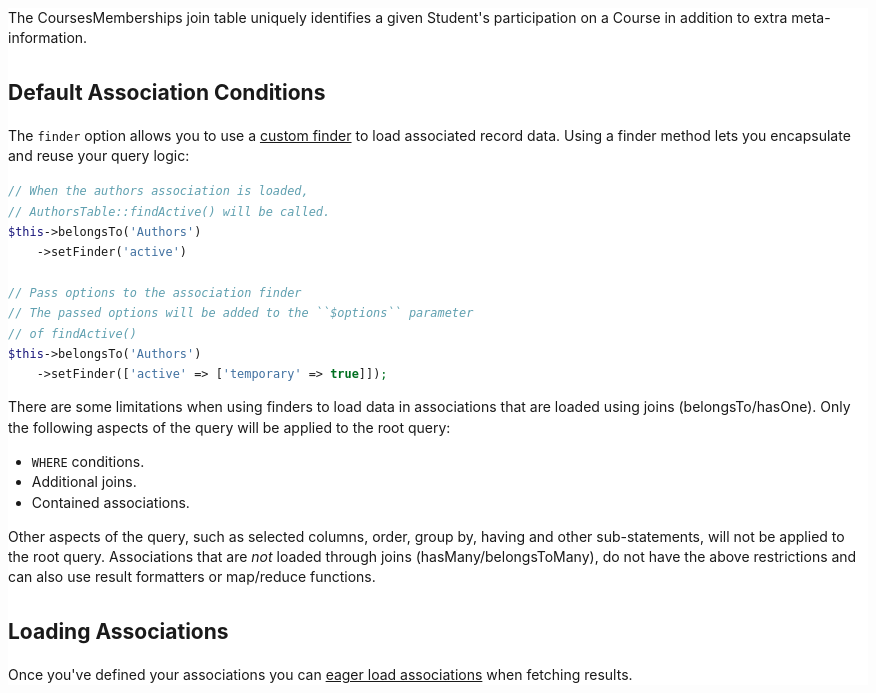 The CoursesMemberships join table uniquely identifies a given Student's
participation on a Course in addition to extra meta-information.

## Default Association Conditions

The `finder` option allows you to use a [custom finder](#custom-find-methods) to load associated record data. Using a finder method
lets you encapsulate and reuse your query logic:

``` php
// When the authors association is loaded,
// AuthorsTable::findActive() will be called.
$this->belongsTo('Authors')
    ->setFinder('active')

// Pass options to the association finder
// The passed options will be added to the ``$options`` parameter
// of findActive()
$this->belongsTo('Authors')
    ->setFinder(['active' => ['temporary' => true]]);
```

There are some limitations when using finders to load data in associations that
are loaded using joins (belongsTo/hasOne). Only the following aspects of the
query will be applied to the root query:

- `WHERE` conditions.
- Additional joins.
- Contained associations.

Other aspects of the query, such as selected columns, order, group by, having
and other sub-statements, will not be applied to the root query. Associations
that are *not* loaded through joins (hasMany/belongsToMany), do not have the
above restrictions and can also use result formatters or map/reduce functions.

## Loading Associations

Once you've defined your associations you can [eager load associations](#eager-loading-associations) when fetching results.
